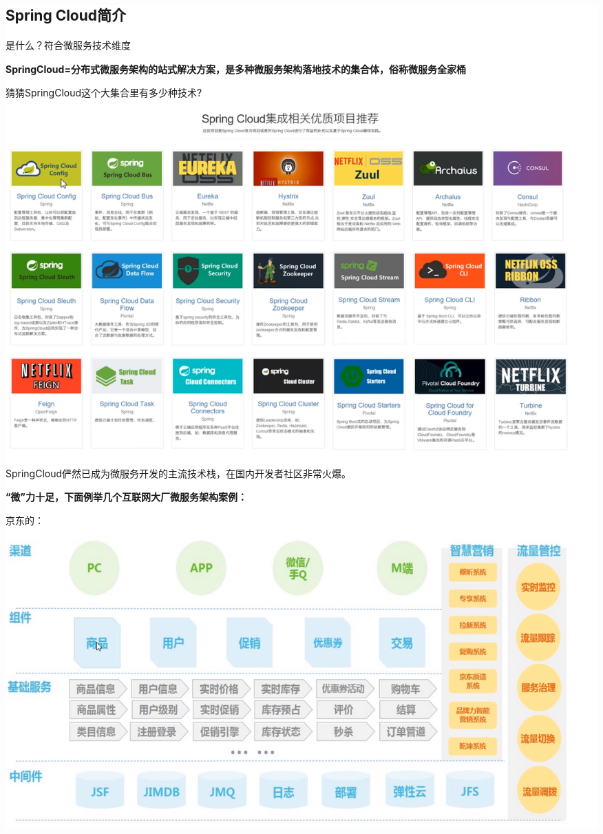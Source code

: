 ## Spring Cloud简介

是什么？符合微服务技术维度

**SpringCloud=分布式微服务架构的站式解决方案，是多种微服务架构落地技术的集合体，俗称微服务全家桶**

猜猜SpringCloud这个大集合里有多少种技术?

<img src="img(SpringCloud)/eeb48f15799b978e45ed980172c9f06e.png" alt="img" style="zoom:80%;" />

SpringCloud俨然已成为微服务开发的主流技术栈，在国内开发者社区非常火爆。

**“微”力十足，下面例举几个互联网大厂微服务架构案例：**

京东的：

<img src="img(SpringCloud)/2b9f44abea91af3c4b77c1c77eae6eb3.png" alt="京东的" style="zoom:80%;" />